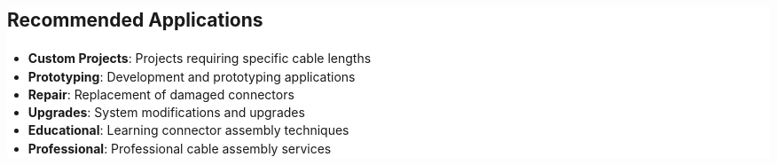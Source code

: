 ## Recommended Applications

- **Custom Projects**: Projects requiring specific cable lengths
- **Prototyping**: Development and prototyping applications
- **Repair**: Replacement of damaged connectors
- **Upgrades**: System modifications and upgrades
- **Educational**: Learning connector assembly techniques
- **Professional**: Professional cable assembly services
